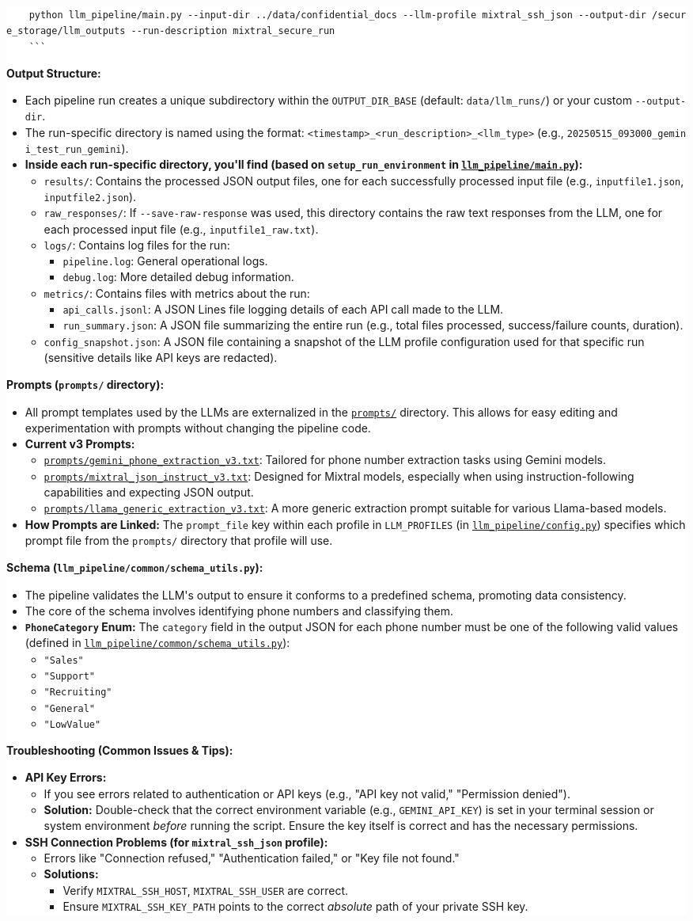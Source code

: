         python llm_pipeline/main.py --input-dir ../data/confidential_docs --llm-profile mixtral_ssh_json --output-dir /secure_storage/llm_outputs --run-description mixtral_secure_run
        ```

**Output Structure:**
*   Each pipeline run creates a unique subdirectory within the `OUTPUT_DIR_BASE` (default: `data/llm_runs/`) or your custom `--output-dir`.
*   The run-specific directory is named using the format: `<timestamp>_<run_description>_<llm_type>` (e.g., `20250515_093000_gemini_test_run_gemini`).
*   **Inside each run-specific directory, you'll find (based on `setup_run_environment` in [`llm_pipeline/main.py`](llm_pipeline/main.py:85-88)):**
    *   `results/`: Contains the processed JSON output files, one for each successfully processed input file (e.g., `inputfile1.json`, `inputfile2.json`).
    *   `raw_responses/`: If `--save-raw-response` was used, this directory contains the raw text responses from the LLM, one for each processed input file (e.g., `inputfile1_raw.txt`).
    *   `logs/`: Contains log files for the run:
        *   `pipeline.log`: General operational logs.
        *   `debug.log`: More detailed debug information.
    *   `metrics/`: Contains files with metrics about the run:
        *   `api_calls.jsonl`: A JSON Lines file logging details of each API call made to the LLM.
        *   `run_summary.json`: A JSON file summarizing the entire run (e.g., total files processed, success/failure counts, duration).
    *   `config_snapshot.json`: A JSON file containing a snapshot of the LLM profile configuration used for that specific run (sensitive details like API keys are redacted).

**Prompts (`prompts/` directory):**
*   All prompt templates used by the LLMs are externalized in the [`prompts/`](prompts/:0) directory. This allows for easy editing and experimentation with prompts without changing the pipeline code.
*   **Current v3 Prompts:**
    *   [`prompts/gemini_phone_extraction_v3.txt`](prompts/gemini_phone_extraction_v3.txt:0): Tailored for phone number extraction tasks using Gemini models.
    *   [`prompts/mixtral_json_instruct_v3.txt`](prompts/mixtral_json_instruct_v3.txt:0): Designed for Mixtral models, especially when using instruction-following capabilities and expecting JSON output.
    *   [`prompts/llama_generic_extraction_v3.txt`](prompts/llama_generic_extraction_v3.txt:0): A more generic extraction prompt suitable for various Llama-based models.
*   **How Prompts are Linked:** The `prompt_file` key within each profile in `LLM_PROFILES` (in [`llm_pipeline/config.py`](llm_pipeline/config.py:0)) specifies which prompt file from the `prompts/` directory that profile will use.

**Schema (`llm_pipeline/common/schema_utils.py`):**
*   The pipeline validates the LLM's output to ensure it conforms to a predefined schema, promoting data consistency.
*   The core of the schema involves identifying phone numbers and classifying them.
*   **`PhoneCategory` Enum:** The `category` field in the output JSON for each phone number must be one of the following valid values (defined in [`llm_pipeline/common/schema_utils.py`](llm_pipeline/common/schema_utils.py:10-16)):
    *   `"Sales"`
    *   `"Support"`
    *   `"Recruiting"`
    *   `"General"`
    *   `"LowValue"`

**Troubleshooting (Common Issues & Tips):**
*   **API Key Errors:**
    *   If you see errors related to authentication or API keys (e.g., "API key not valid," "Permission denied").
    *   **Solution:** Double-check that the correct environment variable (e.g., `GEMINI_API_KEY`) is set in your terminal session or system environment *before* running the script. Ensure the key itself is correct and has the necessary permissions.
*   **SSH Connection Problems (for `mixtral_ssh_json` profile):**
    *   Errors like "Connection refused," "Authentication failed," or "Key file not found."
    *   **Solutions:**
        *   Verify `MIXTRAL_SSH_HOST`, `MIXTRAL_SSH_USER` are correct.
        *   Ensure `MIXTRAL_SSH_KEY_PATH` points to the correct *absolute* path of your private SSH key.